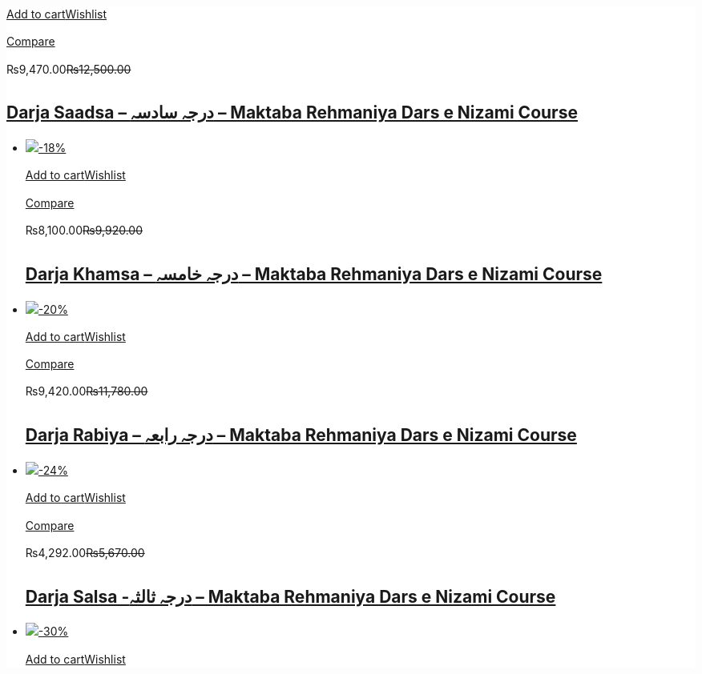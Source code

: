   [Add to cart](?add-to-cart=29328)[Wishlist](?add-to-wishlist=29328 "Wishlist")

  [Compare](?add_to_compare=29328 "Compare")

  ₨9,470.00~~₨12,500.00~~

  [Darja Saadsa – درجہ سادسہ – Maktaba Rehmaniya Dars e Nizami Course](https://alnoorislamicstore.com/product/darja-saadsa-%d8%af%d8%b1%d8%ac%db%81-%d8%b3%d8%a7%d8%af%d8%b3%db%81-maktaba-rehmaniya-dars-e-nizami-course/)
  -------------------------------------------------------------------------------------------------------------------------------------------------------------------------------------------------------------------------
* [![](https://alnoorislamicstore.com/wp-content/uploads/2025/03/Qutub-Kahan-Rehmaniya-Baneen-DNC-7-300x462.png)-18%](https://alnoorislamicstore.com/product/darja-khamsa-%d8%af%d8%b1%d8%ac%db%81-%d8%ae%d8%a7%d9%85%d8%b3%db%81-maktaba-rehmaniya-dars-e-nizami-course/)

  [Add to cart](?add-to-cart=29321)[Wishlist](?add-to-wishlist=29321 "Wishlist")

  [Compare](?add_to_compare=29321 "Compare")

  ₨8,100.00~~₨9,920.00~~

  [Darja Khamsa – درجہ خامسہ – Maktaba Rehmaniya Dars e Nizami Course](https://alnoorislamicstore.com/product/darja-khamsa-%d8%af%d8%b1%d8%ac%db%81-%d8%ae%d8%a7%d9%85%d8%b3%db%81-maktaba-rehmaniya-dars-e-nizami-course/)
  -------------------------------------------------------------------------------------------------------------------------------------------------------------------------------------------------------------------------
* [![](https://alnoorislamicstore.com/wp-content/uploads/2025/03/Qutub-Kahan-Rehmaniya-Baneen-DNC-5-300x462.png)-20%](https://alnoorislamicstore.com/product/darja-rabiya-%d8%af%d8%b1%d8%ac%db%81-%d8%b1%d8%a7%d8%a8%d8%b9%db%81-maktaba-rehmaniya-dars-e-nizami-course/)

  [Add to cart](?add-to-cart=29311)[Wishlist](?add-to-wishlist=29311 "Wishlist")

  [Compare](?add_to_compare=29311 "Compare")

  ₨9,420.00~~₨11,780.00~~

  [Darja Rabiya – درجہ رابعہ – Maktaba Rehmaniya Dars e Nizami Course](https://alnoorislamicstore.com/product/darja-rabiya-%d8%af%d8%b1%d8%ac%db%81-%d8%b1%d8%a7%d8%a8%d8%b9%db%81-maktaba-rehmaniya-dars-e-nizami-course/)
  -------------------------------------------------------------------------------------------------------------------------------------------------------------------------------------------------------------------------
* [![](https://alnoorislamicstore.com/wp-content/uploads/2025/03/Qutub-Kahan-Rehmaniya-Baneen-DNC-4-300x462.png)-24%](https://alnoorislamicstore.com/product/darja-salsa-%d8%af%d8%b1%d8%ac%db%81-%d8%ab%d8%a7%d9%84%d8%ab%db%81-maktaba-rehmaniya-dars-e-nizami-course/)

  [Add to cart](?add-to-cart=29304)[Wishlist](?add-to-wishlist=29304 "Wishlist")

  [Compare](?add_to_compare=29304 "Compare")

  ₨4,292.00~~₨5,670.00~~

  [Darja Salsa -درجہ ثالثہ – Maktaba Rehmaniya Dars e Nizami Course](https://alnoorislamicstore.com/product/darja-salsa-%d8%af%d8%b1%d8%ac%db%81-%d8%ab%d8%a7%d9%84%d8%ab%db%81-maktaba-rehmaniya-dars-e-nizami-course/)
  ----------------------------------------------------------------------------------------------------------------------------------------------------------------------------------------------------------------------
* [![](https://alnoorislamicstore.com/wp-content/uploads/2025/03/Qutub-Kahan-Rehmaniya-Baneen-DNC-6-300x462.png)-30%](https://alnoorislamicstore.com/product/darja-saniya-%d8%af%d8%b1%d8%ac%db%81-%d8%ab%d8%a7%d9%86%db%8c%db%81-maktaba-rehmaniya-dars-e-nizami-course/)

  [Add to cart](?add-to-cart=29290)[Wishlist](?add-to-wishlist=29290 "Wishlist")
